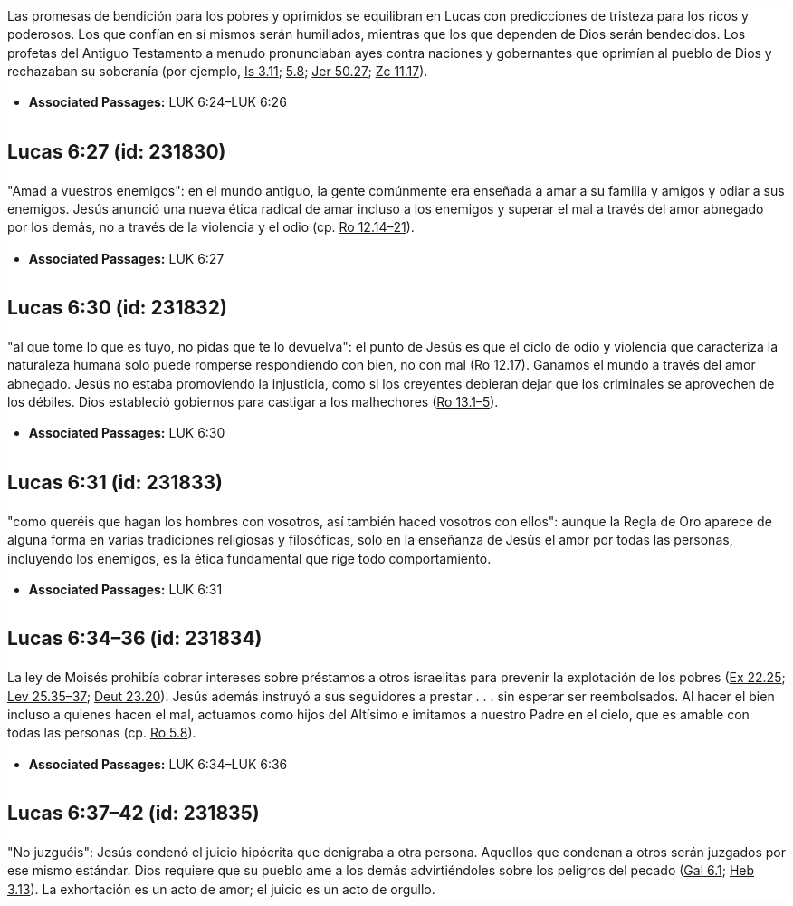 Las promesas de bendición para los pobres y oprimidos se equilibran en Lucas con predicciones de tristeza para los ricos y poderosos. Los que confían en sí mismos serán humillados, mientras que los que dependen de Dios serán bendecidos. Los profetas del Antiguo Testamento a menudo pronunciaban ayes contra naciones y gobernantes que oprimían al pueblo de Dios y rechazaban su soberanía (por ejemplo, [Is 3\.11](https://ref.ly/Isa3:11); [5\.8](https://ref.ly/Isa5:8); [Jer 50\.27](https://ref.ly/Jer50:27); [Zc 11\.17](https://ref.ly/Zech11:17)).

* **Associated Passages:** LUK 6:24–LUK 6:26

## Lucas 6:27 (id: 231830)

"Amad a vuestros enemigos": en el mundo antiguo, la gente comúnmente era enseñada a amar a su familia y amigos y odiar a sus enemigos. Jesús anunció una nueva ética radical de amar incluso a los enemigos y superar el mal a través del amor abnegado por los demás, no a través de la violencia y el odio (cp. [Ro 12\.14–21](https://ref.ly/Rom12:14-Rom12:21)).

* **Associated Passages:** LUK 6:27

## Lucas 6:30 (id: 231832)

"al que tome lo que es tuyo, no pidas que te lo devuelva": el punto de Jesús es que el ciclo de odio y violencia que caracteriza la naturaleza humana solo puede romperse respondiendo con bien, no con mal ([Ro 12\.17](https://ref.ly/Rom12:17)). Ganamos el mundo a través del amor abnegado. Jesús no estaba promoviendo la injusticia, como si los creyentes debieran dejar que los criminales se aprovechen de los débiles. Dios estableció gobiernos para castigar a los malhechores ([Ro 13\.1–5](https://ref.ly/Rom13:1-Rom13:5)).

* **Associated Passages:** LUK 6:30

## Lucas 6:31 (id: 231833)

"como queréis que hagan los hombres con vosotros, así también haced vosotros con ellos": aunque la Regla de Oro aparece de alguna forma en varias tradiciones religiosas y filosóficas, solo en la enseñanza de Jesús el amor por todas las personas, incluyendo los enemigos, es la ética fundamental que rige todo comportamiento.

* **Associated Passages:** LUK 6:31

## Lucas 6:34–36 (id: 231834)

La ley de Moisés prohibía cobrar intereses sobre préstamos a otros israelitas para prevenir la explotación de los pobres ([Ex 22\.25](https://ref.ly/Exod22:25); [Lev 25\.35–37](https://ref.ly/Lev25:35-Lev25:37); [Deut 23\.20](https://ref.ly/Deut23:20)). Jesús además instruyó a sus seguidores a prestar . . . sin esperar ser reembolsados. Al hacer el bien incluso a quienes hacen el mal, actuamos como hijos del Altísimo e imitamos a nuestro Padre en el cielo, que es amable con todas las personas (cp. [Ro 5\.8](https://ref.ly/Rom5:8)).

* **Associated Passages:** LUK 6:34–LUK 6:36

## Lucas 6:37–42 (id: 231835)

"No juzguéis": Jesús condenó el juicio hipócrita que denigraba a otra persona. Aquellos que condenan a otros serán juzgados por ese mismo estándar. Dios requiere que su pueblo ame a los demás advirtiéndoles sobre los peligros del pecado ([Gal 6\.1](https://ref.ly/Gal6:1); [Heb 3\.13](https://ref.ly/Heb3:13)). La exhortación es un acto de amor; el juicio es un acto de orgullo.
